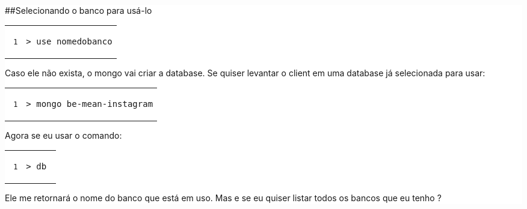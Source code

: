 ##Selecionando o banco para usá-lo

<table class="highlighttable">
<tr>
  <td class="linenos" >
  <div class="linenodiv">
  <pre><code class="language-js" data-lang="js" > 1
</code></pre></div></td>
<td class="code" >
<div class="highlight">
<pre>
&gt; use nomedobanco
</pre>
</div>
</td></tr>
</table>

Caso ele não exista, o mongo vai criar a database. Se quiser levantar o client em uma database já selecionada para usar:

<table class="highlighttable">
<tr>
  <td class="linenos" >
  <div class="linenodiv">
  <pre><code class="language-js" data-lang="js" > 1
</code></pre></div></td>
<td class="code" >
<div class="highlight">
<pre>
&gt; mongo be-mean-instagram
</pre>
</div>
</td></tr>
</table>

Agora se eu usar o comando:

<table class="highlighttable">
<tr>
  <td class="linenos" >
  <div class="linenodiv">
  <pre><code class="language-js" data-lang="js" > 1
</code></pre></div></td>
<td class="code" >
<div class="highlight">
<pre>
&gt; db </pre>
</div>
</td></tr>
</table>

Ele me retornará o nome do banco que está em uso.
Mas e se eu quiser listar todos os bancos que eu tenho ?
